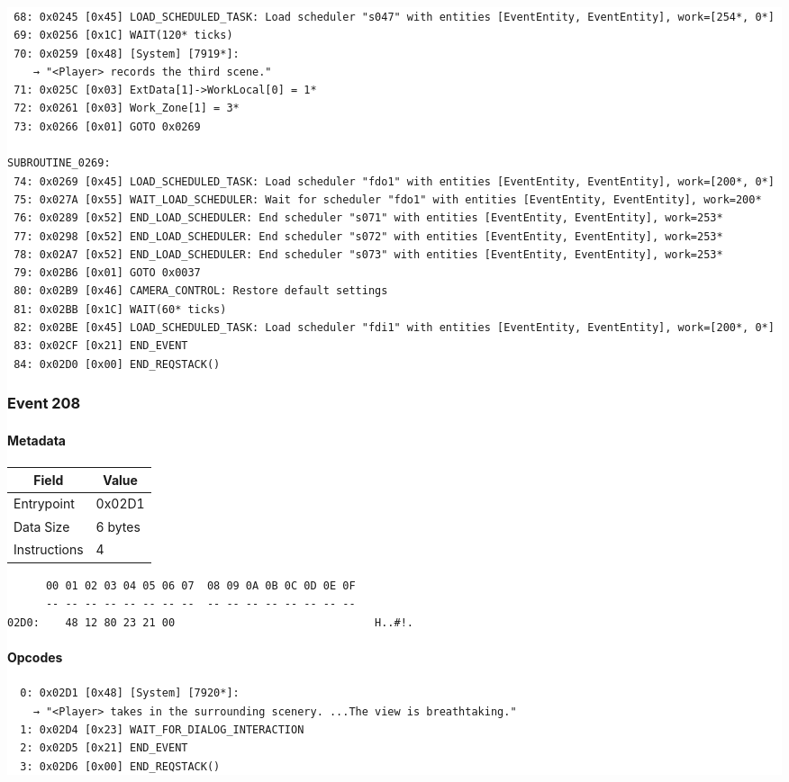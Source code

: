 ```
 68: 0x0245 [0x45] LOAD_SCHEDULED_TASK: Load scheduler "s047" with entities [EventEntity, EventEntity], work=[254*, 0*]
 69: 0x0256 [0x1C] WAIT(120* ticks)
 70: 0x0259 [0x48] [System] [7919*]:
    → "<Player> records the third scene."
 71: 0x025C [0x03] ExtData[1]->WorkLocal[0] = 1*
 72: 0x0261 [0x03] Work_Zone[1] = 3*
 73: 0x0266 [0x01] GOTO 0x0269

SUBROUTINE_0269:
 74: 0x0269 [0x45] LOAD_SCHEDULED_TASK: Load scheduler "fdo1" with entities [EventEntity, EventEntity], work=[200*, 0*]
 75: 0x027A [0x55] WAIT_LOAD_SCHEDULER: Wait for scheduler "fdo1" with entities [EventEntity, EventEntity], work=200*
 76: 0x0289 [0x52] END_LOAD_SCHEDULER: End scheduler "s071" with entities [EventEntity, EventEntity], work=253*
 77: 0x0298 [0x52] END_LOAD_SCHEDULER: End scheduler "s072" with entities [EventEntity, EventEntity], work=253*
 78: 0x02A7 [0x52] END_LOAD_SCHEDULER: End scheduler "s073" with entities [EventEntity, EventEntity], work=253*
 79: 0x02B6 [0x01] GOTO 0x0037
 80: 0x02B9 [0x46] CAMERA_CONTROL: Restore default settings
 81: 0x02BB [0x1C] WAIT(60* ticks)
 82: 0x02BE [0x45] LOAD_SCHEDULED_TASK: Load scheduler "fdi1" with entities [EventEntity, EventEntity], work=[200*, 0*]
 83: 0x02CF [0x21] END_EVENT
 84: 0x02D0 [0x00] END_REQSTACK()
```

### Event 208

#### Metadata

| Field        | Value   |
|--------------|---------|
| Entrypoint   | 0x02D1  |
| Data Size    | 6 bytes |
| Instructions | 4       |

```
      00 01 02 03 04 05 06 07  08 09 0A 0B 0C 0D 0E 0F
      -- -- -- -- -- -- -- --  -- -- -- -- -- -- -- --
02D0:    48 12 80 23 21 00                               H..#!.         
```

#### Opcodes

```
  0: 0x02D1 [0x48] [System] [7920*]:
    → "<Player> takes in the surrounding scenery. ...The view is breathtaking."
  1: 0x02D4 [0x23] WAIT_FOR_DIALOG_INTERACTION
  2: 0x02D5 [0x21] END_EVENT
  3: 0x02D6 [0x00] END_REQSTACK()
```

